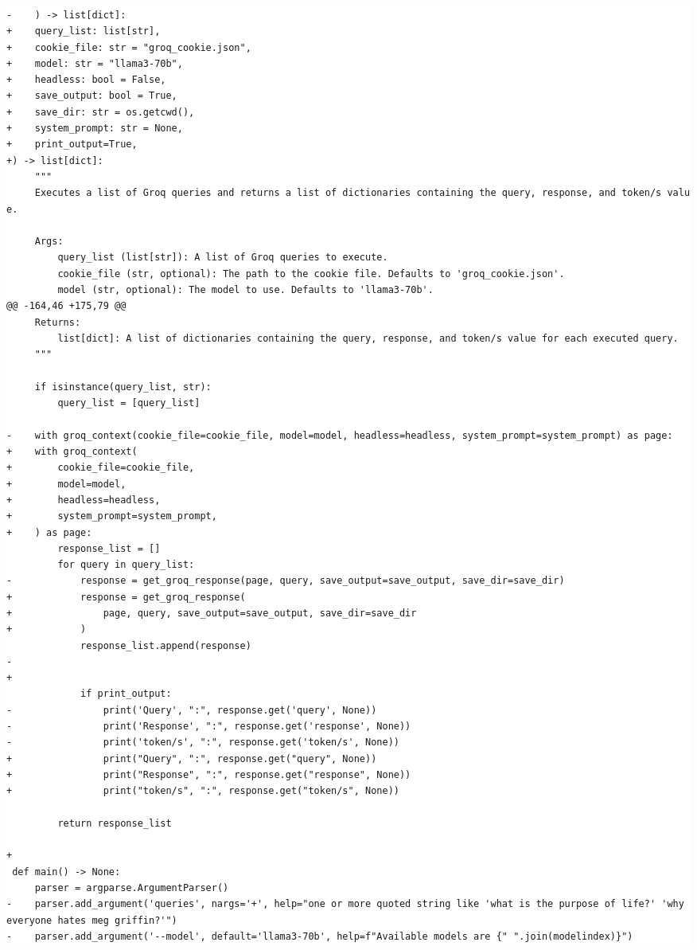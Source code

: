 ```
-    ) -> list[dict]:
+    query_list: list[str],
+    cookie_file: str = "groq_cookie.json",
+    model: str = "llama3-70b",
+    headless: bool = False,
+    save_output: bool = True,
+    save_dir: str = os.getcwd(),
+    system_prompt: str = None,
+    print_output=True,
+) -> list[dict]:
     """
     Executes a list of Groq queries and returns a list of dictionaries containing the query, response, and token/s value.
 
     Args:
         query_list (list[str]): A list of Groq queries to execute.
         cookie_file (str, optional): The path to the cookie file. Defaults to 'groq_cookie.json'.
         model (str, optional): The model to use. Defaults to 'llama3-70b'.
@@ -164,46 +175,79 @@
     Returns:
         list[dict]: A list of dictionaries containing the query, response, and token/s value for each executed query.
     """
 
     if isinstance(query_list, str):
         query_list = [query_list]
 
-    with groq_context(cookie_file=cookie_file, model=model, headless=headless, system_prompt=system_prompt) as page:
+    with groq_context(
+        cookie_file=cookie_file,
+        model=model,
+        headless=headless,
+        system_prompt=system_prompt,
+    ) as page:
         response_list = []
         for query in query_list:
-            response = get_groq_response(page, query, save_output=save_output, save_dir=save_dir)
+            response = get_groq_response(
+                page, query, save_output=save_output, save_dir=save_dir
+            )
             response_list.append(response)
-            
+
             if print_output:
-                print('Query', ":", response.get('query', None))
-                print('Response', ":", response.get('response', None))
-                print('token/s', ":", response.get('token/s', None))
+                print("Query", ":", response.get("query", None))
+                print("Response", ":", response.get("response", None))
+                print("token/s", ":", response.get("token/s", None))
 
         return response_list
 
+
 def main() -> None:
     parser = argparse.ArgumentParser()
-    parser.add_argument('queries', nargs='+', help="one or more quoted string like 'what is the purpose of life?' 'why everyone hates meg griffin?'")
-    parser.add_argument('--model', default='llama3-70b', help=f"Available models are {" ".join(modelindex)}")
```
